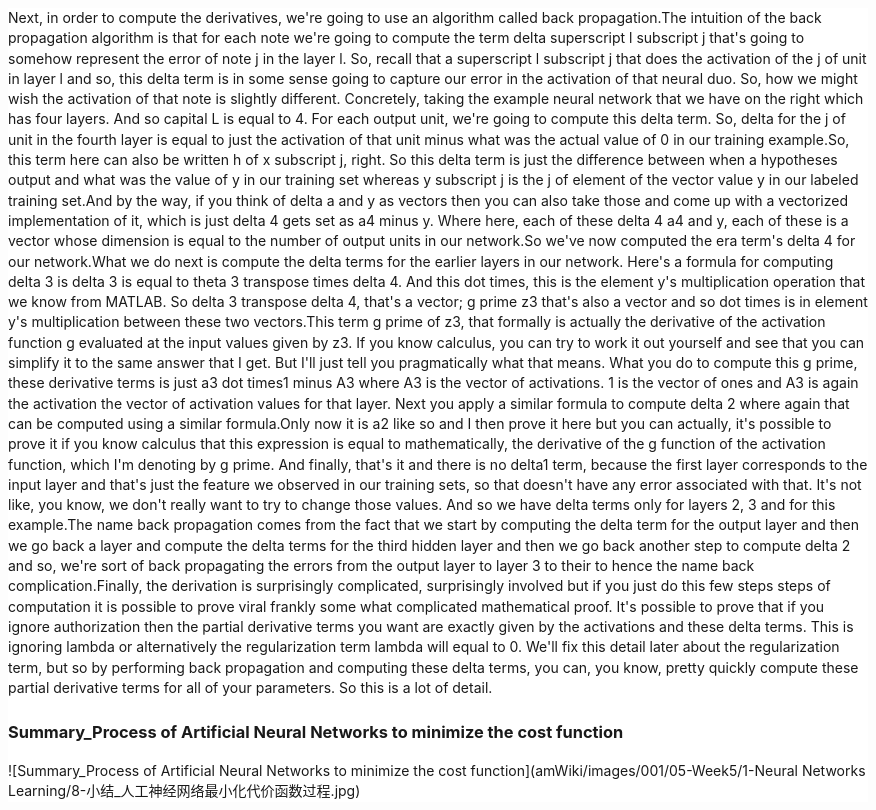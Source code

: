 Next, in order to compute the derivatives, we're going to use an algorithm called back propagation.The intuition of the back propagation algorithm is that for each note we're going to compute the term delta superscript l subscript j that's going to somehow represent the error of note j in the layer l. So, recall that a superscript l subscript j that does the activation of the j of unit in layer l and so, this delta term is in some sense going to capture our error in the activation of that neural duo. So, how we might wish the activation of that note is slightly different. Concretely, taking the example neural network that we have on the right which has four layers. And so capital L is equal to 4. For each output unit, we're going to compute this delta term. So, delta for the j of unit in the fourth layer is equal to just the activation of that unit minus what was the actual value of 0 in our training example.So, this term here can also be written h of x subscript j, right. So this delta term is just the difference between when a hypotheses output and what was the value of y in our training set whereas y subscript j is the j of element of the vector value y in our labeled training set.And by the way, if you think of delta a and y as vectors then you can also take those and come up with a vectorized implementation of it, which is just delta 4 gets set as a4 minus y. Where here, each of these delta 4 a4 and y, each of these is a vector whose dimension is equal to the number of output units in our network.So we've now computed the era term's delta 4 for our network.What we do next is compute the delta terms for the earlier layers in our network. Here's a formula for computing delta 3 is delta 3 is equal to theta 3 transpose times delta 4. And this dot times, this is the element y's multiplication operation that we know from MATLAB. So delta 3 transpose delta 4, that's a vector; g prime z3 that's also a vector and so dot times is in element y's multiplication between these two vectors.This term g prime of z3, that formally is actually the derivative of the activation function g evaluated at the input values given by z3. If you know calculus, you can try to work it out yourself and see that you can simplify it to the same answer that I get. But I'll just tell you pragmatically what that means. What you do to compute this g prime, these derivative terms is just a3 dot times1 minus A3 where A3 is the vector of activations. 1 is the vector of ones and A3 is again the activation the vector of activation values for that layer. Next you apply a similar formula to compute delta 2 where again that can be computed using a similar formula.Only now it is a2 like so and I then prove it here but you can actually, it's possible to prove it if you know calculus that this expression is equal to mathematically, the derivative of the g function of the activation function, which I'm denoting by g prime. And finally, that's it and there is no delta1 term, because the first layer corresponds to the input layer and that's just the feature we observed in our training sets, so that doesn't have any error associated with that. It's not like, you know, we don't really want to try to change those values. And so we have delta terms only for layers 2, 3 and for this example.The name back propagation comes from the fact that we start by computing the delta term for the output layer and then we go back a layer and compute the delta terms for the third hidden layer and then we go back another step to compute delta 2 and so, we're sort of back propagating the errors from the output layer to layer 3 to their to hence the name back complication.Finally, the derivation is surprisingly complicated, surprisingly involved but if you just do this few steps steps of computation it is possible to prove viral frankly some what complicated mathematical proof. It's possible to prove that if you ignore authorization then the partial derivative terms you want are exactly given by the activations and these delta terms. This is ignoring lambda or alternatively the regularization term lambda will equal to 0. We'll fix this detail later about the regularization term, but so by performing back propagation and computing these delta terms, you can, you know, pretty quickly compute these partial derivative terms for all of your parameters. So this is a lot of detail.
### Summary_Process of Artificial Neural Networks to minimize the cost function
![Summary_Process of Artificial Neural Networks to minimize the cost function](amWiki/images/001/05-Week5/1-Neural Networks Learning/8-小结_人工神经网络最小化代价函数过程.jpg)  